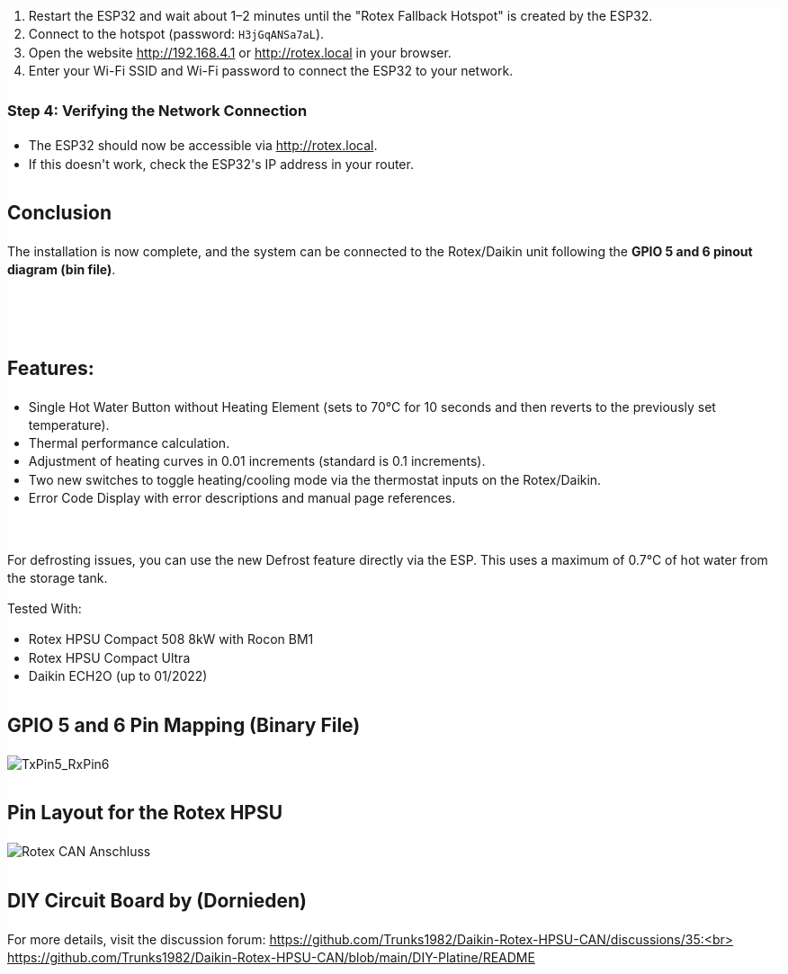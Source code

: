 1. Restart the ESP32 and wait about 1–2 minutes until the "Rotex Fallback Hotspot" is created by the ESP32.
2. Connect to the hotspot (password: `H3jGqANSa7aL`).
3. Open the website http://192.168.4.1 or http://rotex.local in your browser.
4. Enter your Wi-Fi SSID and Wi-Fi password to connect the ESP32 to your network.

### Step 4: Verifying the Network Connection

- The ESP32 should now be accessible via http://rotex.local.
- If this doesn't work, check the ESP32's IP address in your router.

## Conclusion

The installation is now complete, and the system can be connected to the Rotex/Daikin unit following the **GPIO 5 and 6 pinout diagram (bin file)**.

<br><br>

## Features:

- Single Hot Water Button without Heating Element (sets to 70°C for 10 seconds and then reverts to the previously set temperature).
- Thermal performance calculation.
- Adjustment of heating curves in 0.01 increments (standard is 0.1 increments).
- Two new switches to toggle heating/cooling mode via the thermostat inputs on the Rotex/Daikin.
- Error Code Display with error descriptions and manual page references.

<br>


For defrosting issues, you can use the new Defrost feature directly via the ESP. This uses a maximum of 0.7°C of hot water from the storage tank.


Tested With:
- Rotex HPSU Compact 508 8kW with Rocon BM1
- Rotex HPSU Compact Ultra
- Daikin ECH2O (up to 01/2022)

## GPIO 5 and 6 Pin Mapping (Binary File)

![TxPin5_RxPin6](https://github.com/user-attachments/assets/b0e3ae0d-2354-4871-b295-c156836afddf)

## Pin Layout for the Rotex HPSU

![Rotex CAN Anschluss](https://github.com/Trunks1982/Daikin-Rotex-HPSU-CAN/assets/62701386/05c36ae7-ddc9-4a1e-8a73-4559c765f132)



## DIY Circuit Board by (Dornieden)

For more details, visit the discussion forum: https://github.com/Trunks1982/Daikin-Rotex-HPSU-CAN/discussions/35:<br> 
https://github.com/Trunks1982/Daikin-Rotex-HPSU-CAN/blob/main/DIY-Platine/README
